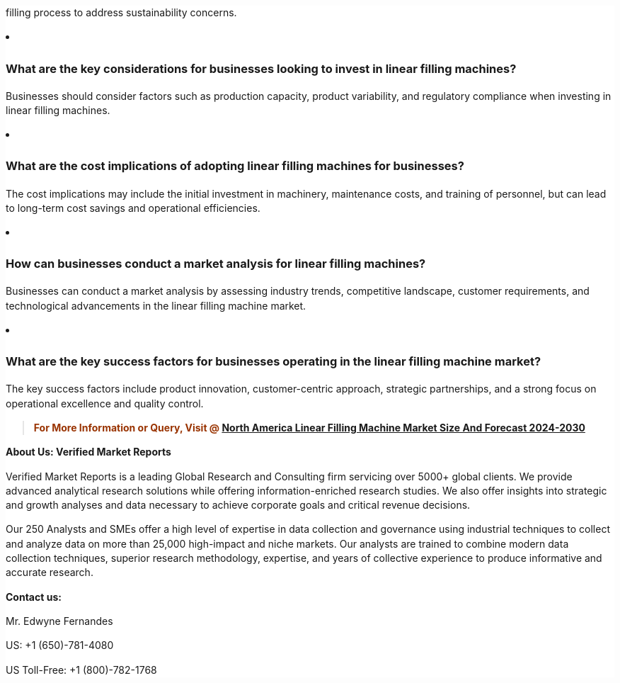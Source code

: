 filling process to address sustainability concerns.</p> </li> <li> <h3>What are the key considerations for businesses looking to invest in linear filling machines?</div><div></h3> <p>Businesses should consider factors such as production capacity, product variability, and regulatory compliance when investing in linear filling machines.</p> </li> <li> <h3>What are the cost implications of adopting linear filling machines for businesses?</div><div></h3> <p>The cost implications may include the initial investment in machinery, maintenance costs, and training of personnel, but can lead to long-term cost savings and operational efficiencies.</p> </li> <li> <h3>How can businesses conduct a market analysis for linear filling machines?</div><div></h3> <p>Businesses can conduct a market analysis by assessing industry trends, competitive landscape, customer requirements, and technological advancements in the linear filling machine market.</p> </li> <li> <h3>What are the key success factors for businesses operating in the linear filling machine market?</div><div></h3> <p>The key success factors include product innovation, customer-centric approach, strategic partnerships, and a strong focus on operational excellence and quality control.</p> </li> </ol></body></html></p><blockquote><p><span style="color: #993300;"><strong>For More Information or Query, Visit @ <a href="https://www.verifiedmarketreports.com/product/linear-filling-machine-market/">North America Linear Filling Machine Market Size And Forecast 2024-2030</a></strong></span></p></blockquote><p><strong>About Us: Verified Market Reports</strong></p><p>Verified Market Reports is a leading Global Research and Consulting firm servicing over 5000+ global clients. We provide advanced analytical research solutions while offering information-enriched research studies. We also offer insights into strategic and growth analyses and data necessary to achieve corporate goals and critical revenue decisions.</p><p>Our 250 Analysts and SMEs offer a high level of expertise in data collection and governance using industrial techniques to collect and analyze data on more than 25,000 high-impact and niche markets. Our analysts are trained to combine modern data collection techniques, superior research methodology, expertise, and years of collective experience to produce informative and accurate research.</p><p><strong>Contact us:</strong></p><p>Mr. Edwyne Fernandes</p><p>US: +1 (650)-781-4080</p><p>US Toll-Free: +1 (800)-782-1768</p>
